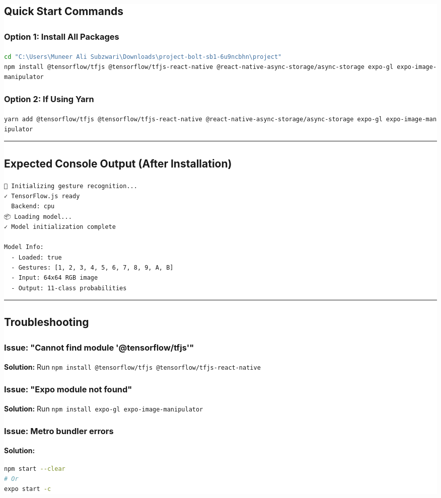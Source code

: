 
## Quick Start Commands

### Option 1: Install All Packages
```bash
cd "C:\Users\Muneer Ali Subzwari\Downloads\project-bolt-sb1-6u9ncbhn\project"
npm install @tensorflow/tfjs @tensorflow/tfjs-react-native @react-native-async-storage/async-storage expo-gl expo-image-manipulator
```

### Option 2: If Using Yarn
```bash
yarn add @tensorflow/tfjs @tensorflow/tfjs-react-native @react-native-async-storage/async-storage expo-gl expo-image-manipulator
```

---

## Expected Console Output (After Installation)

```
🚀 Initializing gesture recognition...
✓ TensorFlow.js ready
  Backend: cpu
📦 Loading model...
✓ Model initialization complete

Model Info:
  - Loaded: true
  - Gestures: [1, 2, 3, 4, 5, 6, 7, 8, 9, A, B]
  - Input: 64x64 RGB image
  - Output: 11-class probabilities
```

---

## Troubleshooting

### Issue: "Cannot find module '@tensorflow/tfjs'"
**Solution:** Run `npm install @tensorflow/tfjs @tensorflow/tfjs-react-native`

### Issue: "Expo module not found"
**Solution:** Run `npm install expo-gl expo-image-manipulator`

### Issue: Metro bundler errors
**Solution:** 
```bash
npm start --clear
# Or
expo start -c
```
